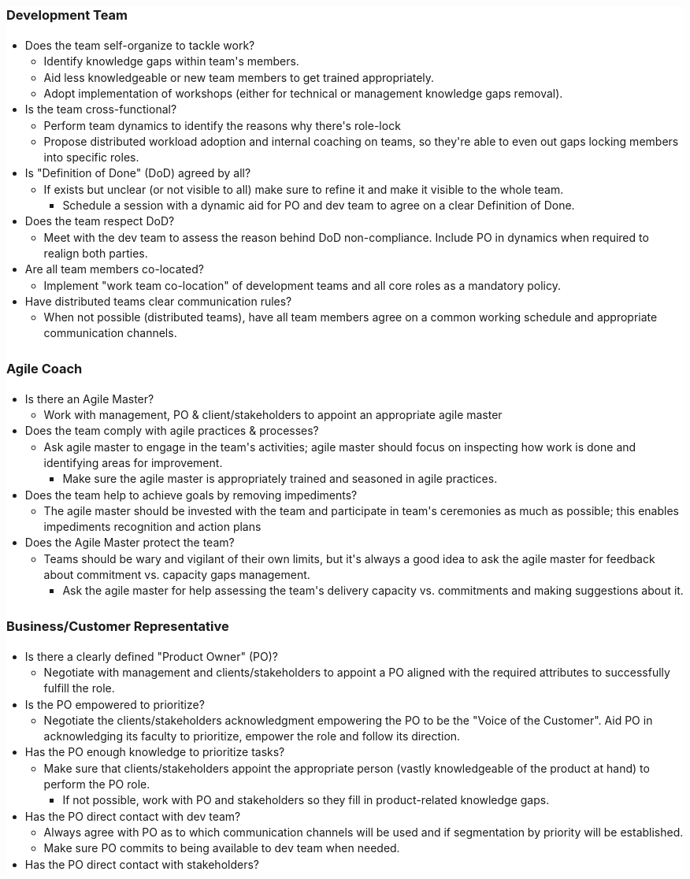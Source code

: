 ### Development Team

-   Does the team self-organize to tackle work?
    -   Identify knowledge gaps within team's members.
    -   Aid less knowledgeable or new team members to get trained appropriately.
    -   Adopt implementation of workshops (either for technical or management knowledge gaps removal).
-   Is the team cross-functional?
    -   Perform team dynamics to identify the reasons why there's role-lock
    -   Propose distributed workload adoption and internal coaching on teams, so they're able to even
        out gaps locking members into specific roles.
-   Is "Definition of Done" (DoD) agreed by all?
    -   If exists but unclear (or not visible to all) make sure to refine it and make it visible to the
        whole team.
        -   Schedule a session with a dynamic aid for PO and dev team to agree
            on a clear Definition of Done.
-   Does the team respect DoD?
    -   Meet with the dev team to assess the reason behind DoD non-compliance. Include PO in dynamics
        when required to realign both parties.
-   Are all team members co-located?
    -   Implement "work team co-location" of development teams and all core roles as a mandatory policy.
-   Have distributed teams clear communication rules?
    -   When not possible (distributed teams), have all team members agree on a common working schedule
        and appropriate communication channels.

### Agile Coach

-   Is there an Agile Master?
    -   Work with management, PO & client/stakeholders to appoint an appropriate agile master
-   Does the team comply with agile practices & processes?
    -   Ask agile master to engage in the team's activities; agile master should
        focus on inspecting how work is done and identifying areas for
        improvement.
        -   Make sure the agile master is appropriately trained and seasoned in agile practices.
-   Does the team help to achieve goals by removing impediments?
    -   The agile master should be invested with the team and participate in team's ceremonies as much
        as possible; this enables impediments recognition and action plans
-   Does the Agile Master protect the team?
    -   Teams should be wary and vigilant of their own limits, but it's always a good idea to ask the
        agile master for feedback about commitment vs. capacity gaps management.
        -   Ask the agile master for help assessing the team's delivery capacity vs. commitments and
            making suggestions about it.

### Business/Customer Representative

-   Is there a clearly defined "Product Owner" (PO)?
    -   Negotiate with management and clients/stakeholders to appoint a PO aligned with the required
        attributes to successfully fulfill the role.
-   Is the PO empowered to prioritize?
    -   Negotiate the clients/stakeholders acknowledgment empowering the
        PO to be the "Voice of the Customer".
        Aid PO in acknowledging its faculty to prioritize, empower the
        role and follow its direction.
-   Has the PO enough knowledge to prioritize tasks?
    -   Make sure that clients/stakeholders appoint the appropriate
        person (vastly knowledgeable of the product at hand) to perform
        the PO role.
        -   If not possible, work with PO and stakeholders so they fill in
            product-related knowledge gaps.
-   Has the PO direct contact with dev team?
    -   Always agree with PO as to which communication channels will be
        used and if segmentation by priority will be established.
    -   Make sure PO commits to being available to dev team when needed.
-   Has the PO direct contact with stakeholders?